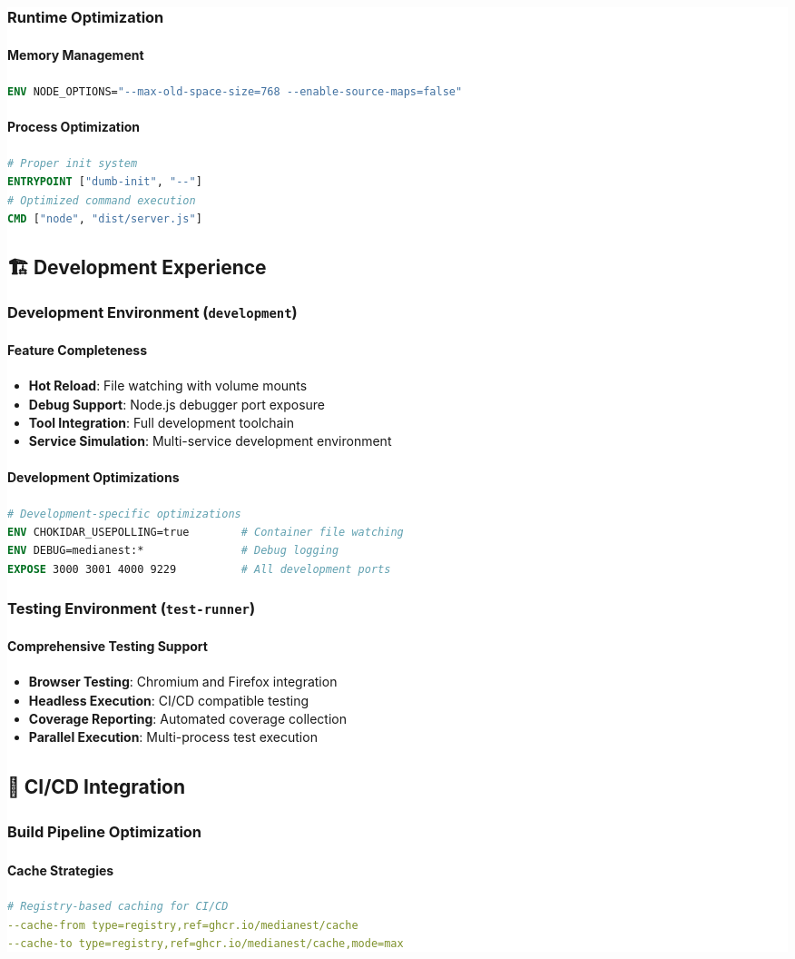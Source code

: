 ### Runtime Optimization

#### Memory Management
```dockerfile
ENV NODE_OPTIONS="--max-old-space-size=768 --enable-source-maps=false"
```

#### Process Optimization
```dockerfile
# Proper init system
ENTRYPOINT ["dumb-init", "--"]
# Optimized command execution
CMD ["node", "dist/server.js"]
```

## 🏗️ Development Experience

### Development Environment (`development`)

#### Feature Completeness
- **Hot Reload**: File watching with volume mounts
- **Debug Support**: Node.js debugger port exposure
- **Tool Integration**: Full development toolchain
- **Service Simulation**: Multi-service development environment

#### Development Optimizations
```dockerfile
# Development-specific optimizations
ENV CHOKIDAR_USEPOLLING=true        # Container file watching
ENV DEBUG=medianest:*               # Debug logging
EXPOSE 3000 3001 4000 9229          # All development ports
```

### Testing Environment (`test-runner`)

#### Comprehensive Testing Support
- **Browser Testing**: Chromium and Firefox integration
- **Headless Execution**: CI/CD compatible testing
- **Coverage Reporting**: Automated coverage collection
- **Parallel Execution**: Multi-process test execution

## 🔄 CI/CD Integration

### Build Pipeline Optimization

#### Cache Strategies
```yaml
# Registry-based caching for CI/CD
--cache-from type=registry,ref=ghcr.io/medianest/cache
--cache-to type=registry,ref=ghcr.io/medianest/cache,mode=max
```
